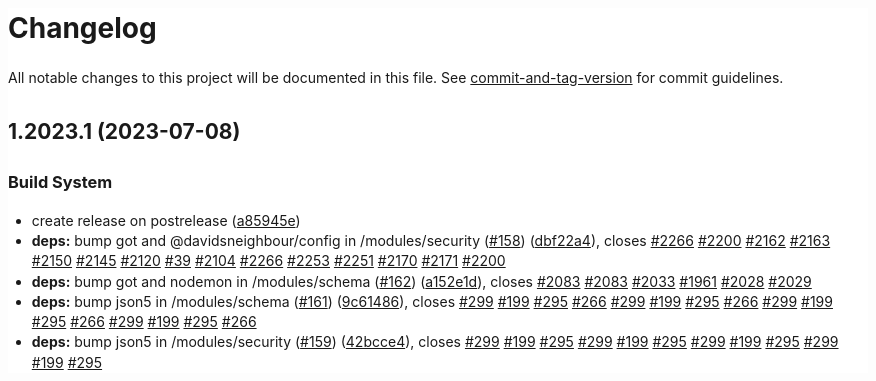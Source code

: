 # Changelog

All notable changes to this project will be documented in this file. See [commit-and-tag-version](https://github.com/absolute-version/commit-and-tag-version) for commit guidelines.

## 1.2023.1 (2023-07-08)


### Build System

* create release on postrelease ([a85945e](https://github.com/davidsneighbour/hugo-modules/commit/a85945eee237b7fc7651dd44db14ff6775da2298))
* **deps:** bump got and @davidsneighbour/config in /modules/security ([#158](https://github.com/davidsneighbour/hugo-modules/issues/158)) ([dbf22a4](https://github.com/davidsneighbour/hugo-modules/commit/dbf22a442671a9ba94d56aa2c90231e7fba5a810)), closes [#2266](https://github.com/davidsneighbour/hugo-modules/issues/2266) [#2200](https://github.com/davidsneighbour/hugo-modules/issues/2200) [#2162](https://github.com/davidsneighbour/hugo-modules/issues/2162) [#2163](https://github.com/davidsneighbour/hugo-modules/issues/2163) [#2150](https://github.com/davidsneighbour/hugo-modules/issues/2150) [#2145](https://github.com/davidsneighbour/hugo-modules/issues/2145) [#2120](https://github.com/davidsneighbour/hugo-modules/issues/2120) [#39](https://github.com/davidsneighbour/hugo-modules/issues/39) [#2104](https://github.com/davidsneighbour/hugo-modules/issues/2104) [#2266](https://github.com/davidsneighbour/hugo-modules/issues/2266) [#2253](https://github.com/davidsneighbour/hugo-modules/issues/2253) [#2251](https://github.com/davidsneighbour/hugo-modules/issues/2251) [#2170](https://github.com/davidsneighbour/hugo-modules/issues/2170) [#2171](https://github.com/davidsneighbour/hugo-modules/issues/2171) [#2200](https://github.com/davidsneighbour/hugo-modules/issues/2200)
* **deps:** bump got and nodemon in /modules/schema ([#162](https://github.com/davidsneighbour/hugo-modules/issues/162)) ([a152e1d](https://github.com/davidsneighbour/hugo-modules/commit/a152e1d892d3708fcbd86210d2b738dadd4cbbb8)), closes [#2083](https://github.com/davidsneighbour/hugo-modules/issues/2083) [#2083](https://github.com/davidsneighbour/hugo-modules/issues/2083) [#2033](https://github.com/davidsneighbour/hugo-modules/issues/2033) [#1961](https://github.com/davidsneighbour/hugo-modules/issues/1961) [#2028](https://github.com/davidsneighbour/hugo-modules/issues/2028) [#2029](https://github.com/davidsneighbour/hugo-modules/issues/2029)
* **deps:** bump json5 in /modules/schema ([#161](https://github.com/davidsneighbour/hugo-modules/issues/161)) ([9c61486](https://github.com/davidsneighbour/hugo-modules/commit/9c614864e242ca16857072af2d9605b1275e3a7d)), closes [#299](https://github.com/davidsneighbour/hugo-modules/issues/299) [#199](https://github.com/davidsneighbour/hugo-modules/issues/199) [#295](https://github.com/davidsneighbour/hugo-modules/issues/295) [#266](https://github.com/davidsneighbour/hugo-modules/issues/266) [#299](https://github.com/davidsneighbour/hugo-modules/issues/299) [#199](https://github.com/davidsneighbour/hugo-modules/issues/199) [#295](https://github.com/davidsneighbour/hugo-modules/issues/295) [#266](https://github.com/davidsneighbour/hugo-modules/issues/266) [#299](https://github.com/davidsneighbour/hugo-modules/issues/299) [#199](https://github.com/davidsneighbour/hugo-modules/issues/199) [#295](https://github.com/davidsneighbour/hugo-modules/issues/295) [#266](https://github.com/davidsneighbour/hugo-modules/issues/266) [#299](https://github.com/davidsneighbour/hugo-modules/issues/299) [#199](https://github.com/davidsneighbour/hugo-modules/issues/199) [#295](https://github.com/davidsneighbour/hugo-modules/issues/295) [#266](https://github.com/davidsneighbour/hugo-modules/issues/266)
* **deps:** bump json5 in /modules/security ([#159](https://github.com/davidsneighbour/hugo-modules/issues/159)) ([42bcce4](https://github.com/davidsneighbour/hugo-modules/commit/42bcce41506fd8cd22cef895af3cfb414d5fff31)), closes [#299](https://github.com/davidsneighbour/hugo-modules/issues/299) [#199](https://github.com/davidsneighbour/hugo-modules/issues/199) [#295](https://github.com/davidsneighbour/hugo-modules/issues/295) [#299](https://github.com/davidsneighbour/hugo-modules/issues/299) [#199](https://github.com/davidsneighbour/hugo-modules/issues/199) [#295](https://github.com/davidsneighbour/hugo-modules/issues/295) [#299](https://github.com/davidsneighbour/hugo-modules/issues/299) [#199](https://github.com/davidsneighbour/hugo-modules/issues/199) [#295](https://github.com/davidsneighbour/hugo-modules/issues/295) [#299](https://github.com/davidsneighbour/hugo-modules/issues/299) [#199](https://github.com/davidsneighbour/hugo-modules/issues/199) [#295](https://github.com/davidsneighbour/hugo-modules/issues/295)